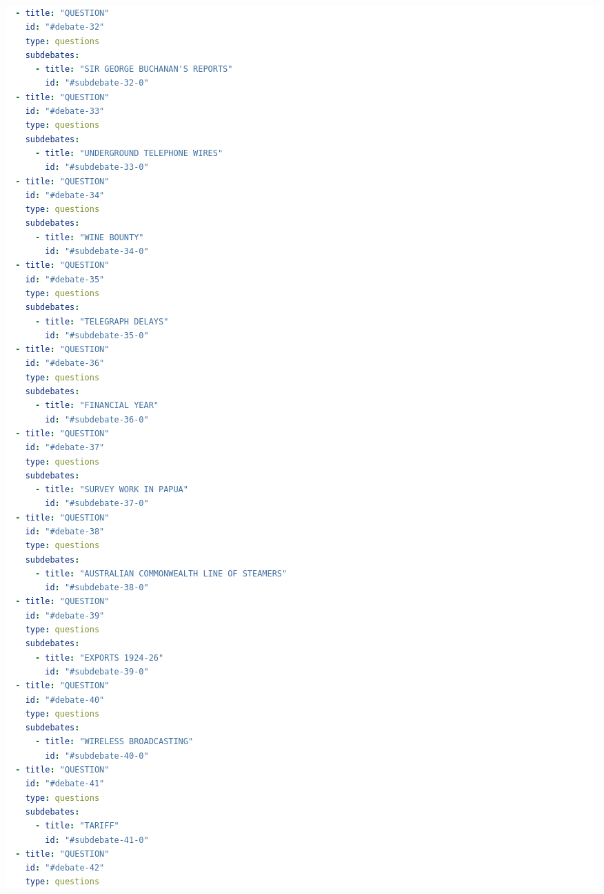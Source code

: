 ```yaml
  - title: "QUESTION"
    id: "#debate-32"
    type: questions
    subdebates:
      - title: "SIR GEORGE BUCHANAN'S REPORTS"
        id: "#subdebate-32-0"
  - title: "QUESTION"
    id: "#debate-33"
    type: questions
    subdebates:
      - title: "UNDERGROUND TELEPHONE WIRES"
        id: "#subdebate-33-0"
  - title: "QUESTION"
    id: "#debate-34"
    type: questions
    subdebates:
      - title: "WINE BOUNTY"
        id: "#subdebate-34-0"
  - title: "QUESTION"
    id: "#debate-35"
    type: questions
    subdebates:
      - title: "TELEGRAPH DELAYS"
        id: "#subdebate-35-0"
  - title: "QUESTION"
    id: "#debate-36"
    type: questions
    subdebates:
      - title: "FINANCIAL YEAR"
        id: "#subdebate-36-0"
  - title: "QUESTION"
    id: "#debate-37"
    type: questions
    subdebates:
      - title: "SURVEY WORK IN PAPUA"
        id: "#subdebate-37-0"
  - title: "QUESTION"
    id: "#debate-38"
    type: questions
    subdebates:
      - title: "AUSTRALIAN COMMONWEALTH LINE OF STEAMERS"
        id: "#subdebate-38-0"
  - title: "QUESTION"
    id: "#debate-39"
    type: questions
    subdebates:
      - title: "EXPORTS 1924-26"
        id: "#subdebate-39-0"
  - title: "QUESTION"
    id: "#debate-40"
    type: questions
    subdebates:
      - title: "WIRELESS BROADCASTING"
        id: "#subdebate-40-0"
  - title: "QUESTION"
    id: "#debate-41"
    type: questions
    subdebates:
      - title: "TARIFF"
        id: "#subdebate-41-0"
  - title: "QUESTION"
    id: "#debate-42"
    type: questions
```